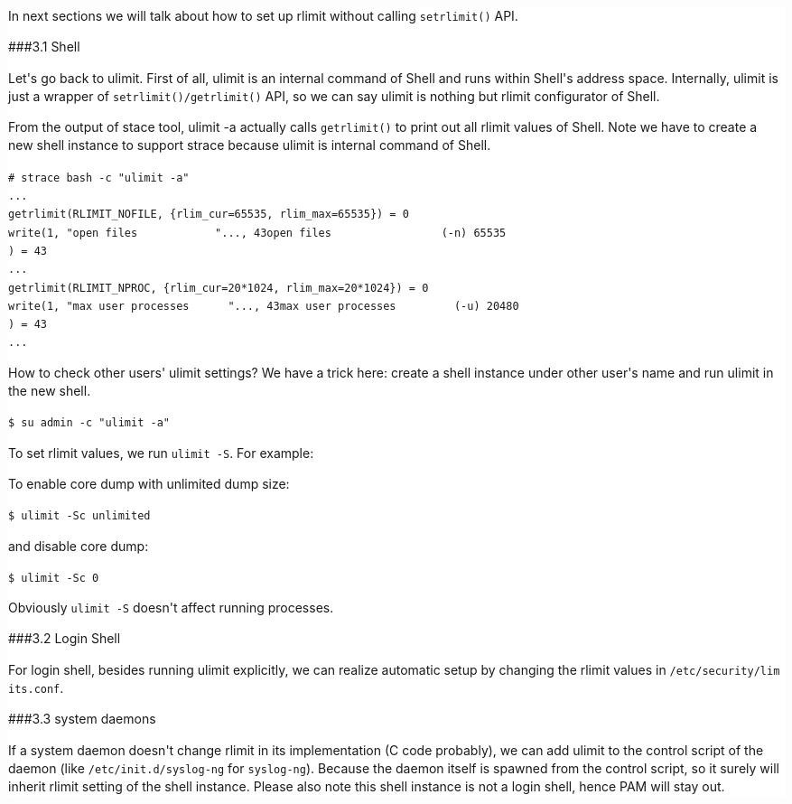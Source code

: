 In next sections we will talk about how to set up rlimit without calling `setrlimit()` API.

###3.1 Shell

Let's go back to ulimit. First of all, ulimit is an internal command of Shell and runs within Shell's address space. Internally, ulimit is just a wrapper of `setrlimit()/getrlimit()` API, so we can say ulimit is nothing but rlimit configurator of Shell.

From the output of stace tool, ulimit -a actually calls `getrlimit()` to print out all rlimit values of Shell. Note we have to create a new shell instance to support strace because ulimit is internal command of Shell.

```
# strace bash -c "ulimit -a"
...
getrlimit(RLIMIT_NOFILE, {rlim_cur=65535, rlim_max=65535}) = 0
write(1, "open files            "..., 43open files                 (-n) 65535
) = 43
...
getrlimit(RLIMIT_NPROC, {rlim_cur=20*1024, rlim_max=20*1024}) = 0
write(1, "max user processes      "..., 43max user processes         (-u) 20480
) = 43
...
```

How to check other users' ulimit settings? We have a trick here: create a shell instance under other user's name and run ulimit in the new shell.

```
$ su admin -c "ulimit -a"
```

To set rlimit values, we run `ulimit -S`. For example:

To enable core dump with unlimited dump size:

```
$ ulimit -Sc unlimited
```

and disable core dump:

```
$ ulimit -Sc 0
```

Obviously `ulimit -S` doesn't affect running processes.

###3.2 Login Shell

For login shell, besides running ulimit explicitly, we can realize automatic setup by changing the rlimit values in `/etc/security/limits.conf`.

###3.3 system daemons

If a system daemon doesn't change rlimit in its implementation (C code probably), we can add ulimit to the control script of the daemon (like `/etc/init.d/syslog-ng` for `syslog-ng`). Because the daemon itself is spawned from the control script, so it surely will inherit rlimit setting of the shell instance. Please also note this shell instance is not a login shell, hence PAM will stay out.
